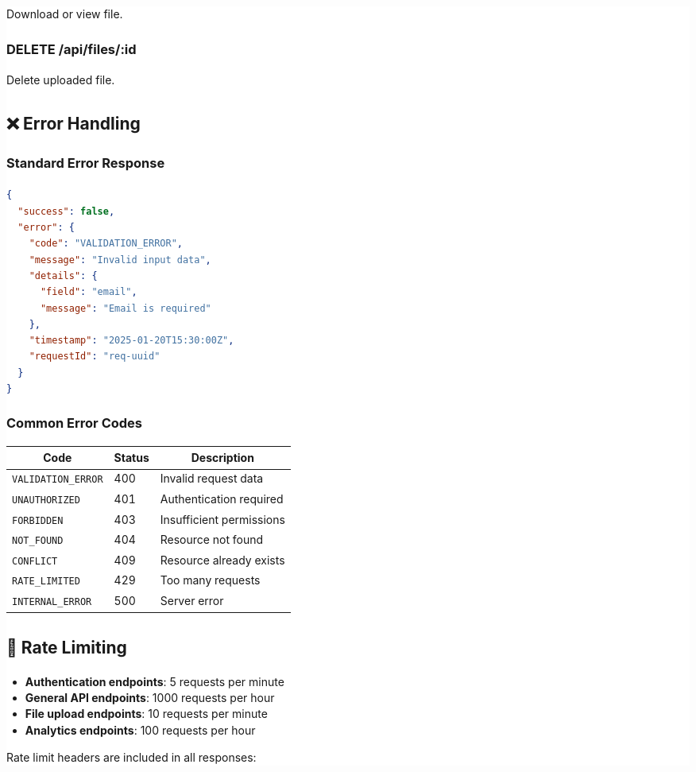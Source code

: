 Download or view file.

### DELETE /api/files/:id

Delete uploaded file.

## ❌ Error Handling

### Standard Error Response

```json
{
  "success": false,
  "error": {
    "code": "VALIDATION_ERROR",
    "message": "Invalid input data",
    "details": {
      "field": "email",
      "message": "Email is required"
    },
    "timestamp": "2025-01-20T15:30:00Z",
    "requestId": "req-uuid"
  }
}
```

### Common Error Codes

| Code | Status | Description |
|------|--------|-------------|
| `VALIDATION_ERROR` | 400 | Invalid request data |
| `UNAUTHORIZED` | 401 | Authentication required |
| `FORBIDDEN` | 403 | Insufficient permissions |
| `NOT_FOUND` | 404 | Resource not found |
| `CONFLICT` | 409 | Resource already exists |
| `RATE_LIMITED` | 429 | Too many requests |
| `INTERNAL_ERROR` | 500 | Server error |

## 🚦 Rate Limiting

- **Authentication endpoints**: 5 requests per minute
- **General API endpoints**: 1000 requests per hour
- **File upload endpoints**: 10 requests per minute
- **Analytics endpoints**: 100 requests per hour

Rate limit headers are included in all responses:
